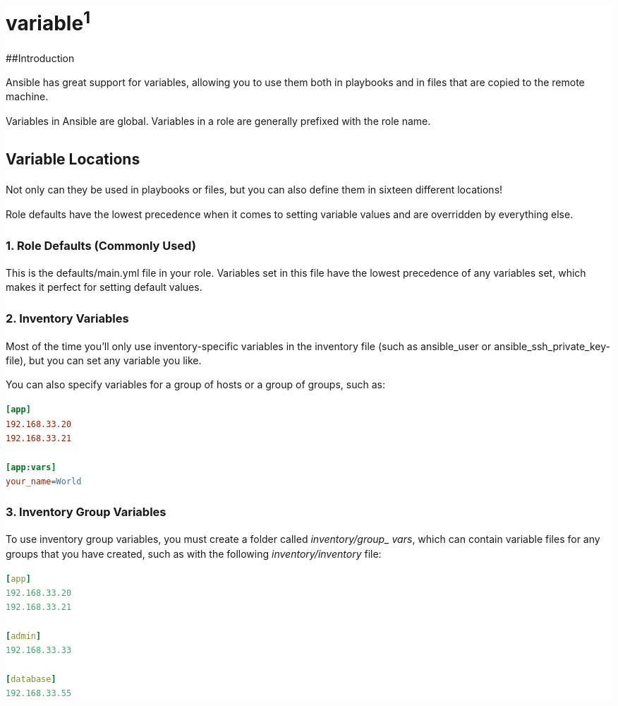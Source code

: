 # variable<sup>1</sup>

##Introduction

Ansible has great support for variables, allowing you to use them both in playbooks and in files that are copied to the remote machine. 

Variables in Ansible are global. Variables in a role are generally prefixed with the role name. 

## Variable Locations

Not only can they be used in playbooks or files, but you can also define them in sixteen different locations!

Role defaults have the lowest precedence when it comes to setting variable values and are overridden by everything else.

### 1. Role Defaults (Commonly Used)

This is the defaults/main.yml file in your role. Variables set in this file have the lowest precedence of any variables set, which makes it perfect for setting default values.

### 2. Inventory Variables

Most of the time you’ll only use inventory-specific variables in the inventory file (such as ansible_user or ansible_ssh_private_key-file), but you can set any variable you like.

You can also specify variables for a group of hosts or a group of groups, such as:

```ini
[app]
192.168.33.20
192.168.33.21

[app:vars]
your_name=World
```

### 3. Inventory Group Variables

To use inventory group variables, you must create a folder called *inventory/group_ vars*, which can contain variable files for any groups that you have created, such as with the following *inventory/inventory* file:

```yaml
[app]
192.168.33.20
192.168.33.21

[admin]
192.168.33.33

[database]
192.168.33.55
```
